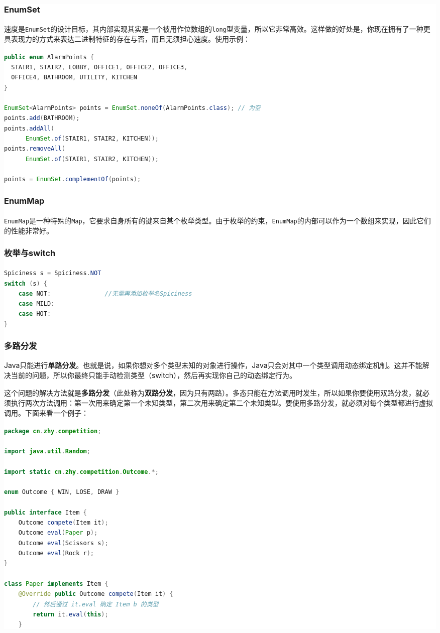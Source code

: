 

### EnumSet

速度是`EnumSet`的设计目标，其内部实现其实是一个被用作位数组的`long`型变量，所以它非常高效。这样做的好处是，你现在拥有了一种更具表现力的方式来表达二进制特征的存在与否，而且无须担心速度。使用示例：

~~~java
public enum AlarmPoints {
  STAIR1, STAIR2, LOBBY, OFFICE1, OFFICE2, OFFICE3,
  OFFICE4, BATHROOM, UTILITY, KITCHEN
}

EnumSet<AlarmPoints> points = EnumSet.noneOf(AlarmPoints.class); // 为空
points.add(BATHROOM);
points.addAll(
      EnumSet.of(STAIR1, STAIR2, KITCHEN));
points.removeAll(
      EnumSet.of(STAIR1, STAIR2, KITCHEN));

points = EnumSet.complementOf(points);
~~~

### EnumMap

`EnumMap`是一种特殊的`Map`，它要求自身所有的键来自某个枚举类型。由于枚举的约束，`EnumMap`的内部可以作为一个数组来实现，因此它们的性能非常好。

### 枚举与switch 

~~~java
Spiciness s = Spiciness.NOT
switch (s) {
	case NOT:				//无需再添加枚举名Spiciness
    case MILD:
    case HOT:
}
~~~

### 多路分发

Java只能进行**单路分发**。也就是说，如果你想对多个类型未知的对象进行操作，Java只会对其中一个类型调用动态绑定机制。这并不能解决当前的问题，所以你最终只能手动检测类型（switch），然后再实现你自己的动态绑定行为。

这个问题的解决方法就是**多路分发**（此处称为**双路分发**，因为只有两路）。多态只能在方法调用时发生，所以如果你要使用双路分发，就必须执行两次方法调用：第一次用来确定第一个未知类型，第二次用来确定第二个未知类型。要使用多路分发，就必须对每个类型都进行虚拟调用。下面来看一个例子：

~~~java
package cn.zhy.competition;

import java.util.Random;

import static cn.zhy.competition.Outcome.*;

enum Outcome { WIN, LOSE, DRAW }

public interface Item {
    Outcome compete(Item it);
    Outcome eval(Paper p);
    Outcome eval(Scissors s);
    Outcome eval(Rock r);
}

class Paper implements Item {
    @Override public Outcome compete(Item it) {
        // 然后通过 it.eval 确定 Item b 的类型
        return it.eval(this);
    }
~~~